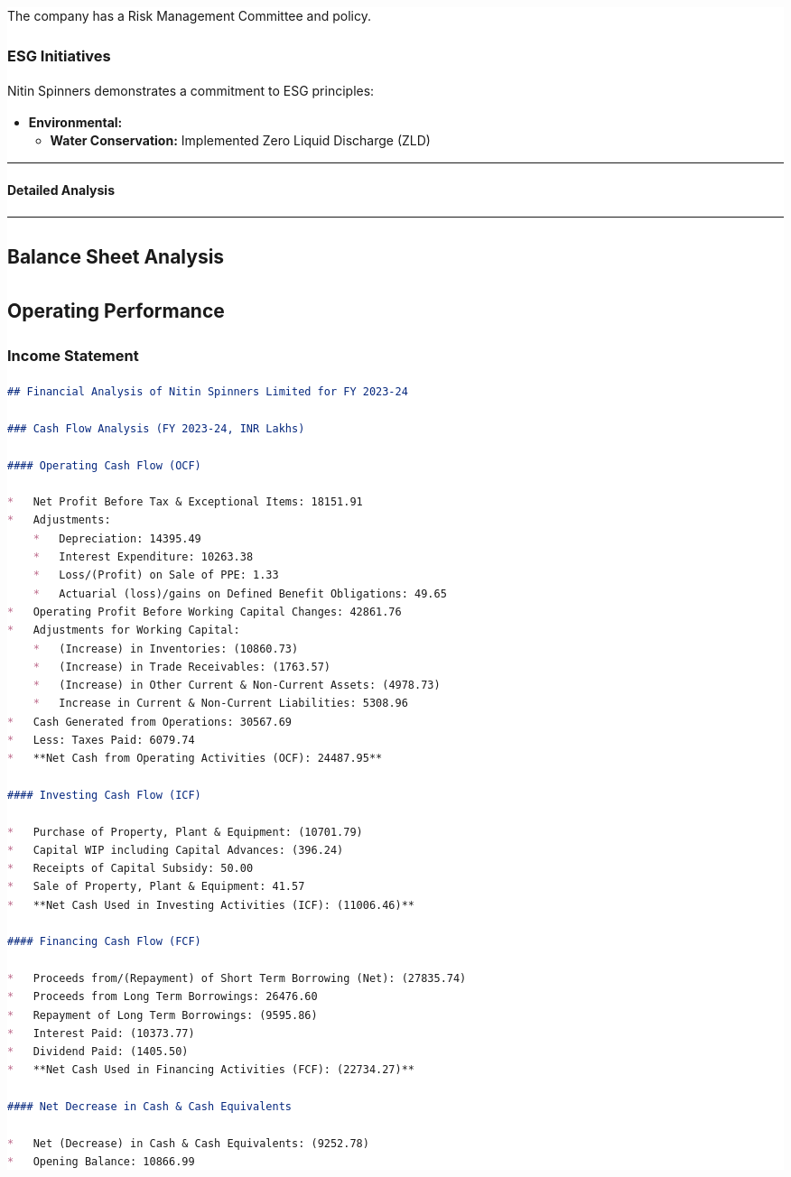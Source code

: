 The company has a Risk Management Committee and policy.

### ESG Initiatives

Nitin Spinners demonstrates a commitment to ESG principles:

*   **Environmental:**
    *   **Water Conservation:** Implemented Zero Liquid Discharge (ZLD)

---
#### Detailed Analysis
---
## Balance Sheet Analysis

## Operating Performance

### Income Statement

```markdown
## Financial Analysis of Nitin Spinners Limited for FY 2023-24

### Cash Flow Analysis (FY 2023-24, INR Lakhs)

#### Operating Cash Flow (OCF)

*   Net Profit Before Tax & Exceptional Items: 18151.91
*   Adjustments:
    *   Depreciation: 14395.49
    *   Interest Expenditure: 10263.38
    *   Loss/(Profit) on Sale of PPE: 1.33
    *   Actuarial (loss)/gains on Defined Benefit Obligations: 49.65
*   Operating Profit Before Working Capital Changes: 42861.76
*   Adjustments for Working Capital:
    *   (Increase) in Inventories: (10860.73)
    *   (Increase) in Trade Receivables: (1763.57)
    *   (Increase) in Other Current & Non-Current Assets: (4978.73)
    *   Increase in Current & Non-Current Liabilities: 5308.96
*   Cash Generated from Operations: 30567.69
*   Less: Taxes Paid: 6079.74
*   **Net Cash from Operating Activities (OCF): 24487.95**

#### Investing Cash Flow (ICF)

*   Purchase of Property, Plant & Equipment: (10701.79)
*   Capital WIP including Capital Advances: (396.24)
*   Receipts of Capital Subsidy: 50.00
*   Sale of Property, Plant & Equipment: 41.57
*   **Net Cash Used in Investing Activities (ICF): (11006.46)**

#### Financing Cash Flow (FCF)

*   Proceeds from/(Repayment) of Short Term Borrowing (Net): (27835.74)
*   Proceeds from Long Term Borrowings: 26476.60
*   Repayment of Long Term Borrowings: (9595.86)
*   Interest Paid: (10373.77)
*   Dividend Paid: (1405.50)
*   **Net Cash Used in Financing Activities (FCF): (22734.27)**

#### Net Decrease in Cash & Cash Equivalents

*   Net (Decrease) in Cash & Cash Equivalents: (9252.78)
*   Opening Balance: 10866.99
```